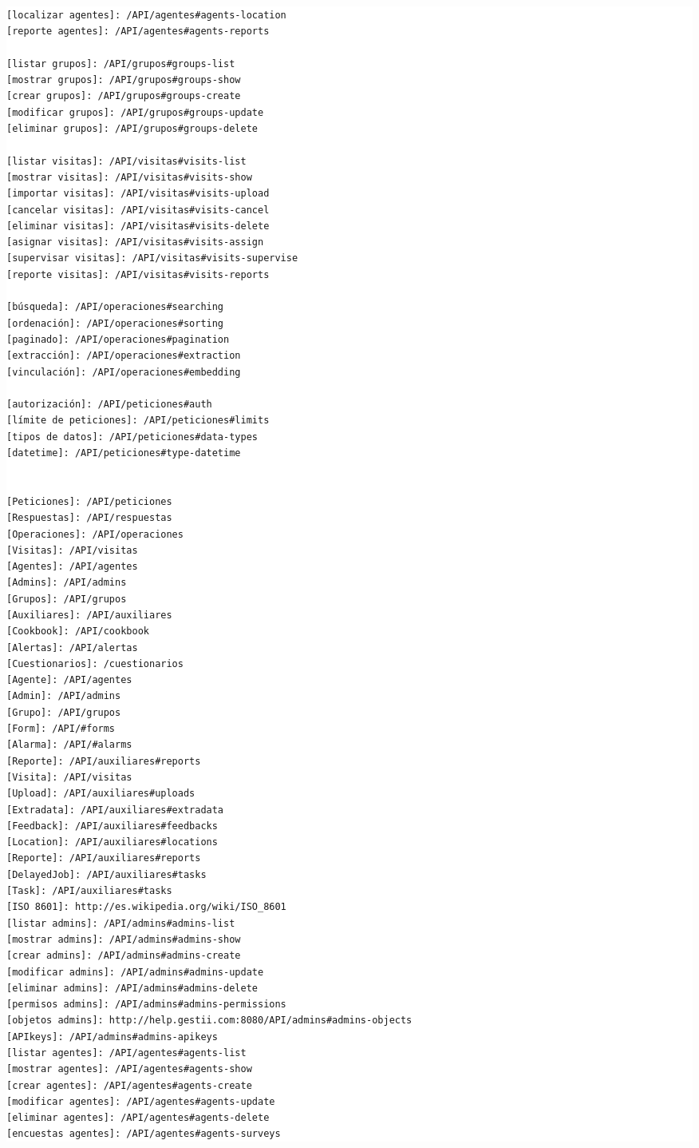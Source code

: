 ~~~~visits-list
[localizar agentes]: /API/agentes#agents-location
[reporte agentes]: /API/agentes#agents-reports

[listar grupos]: /API/grupos#groups-list
[mostrar grupos]: /API/grupos#groups-show
[crear grupos]: /API/grupos#groups-create
[modificar grupos]: /API/grupos#groups-update
[eliminar grupos]: /API/grupos#groups-delete

[listar visitas]: /API/visitas#visits-list
[mostrar visitas]: /API/visitas#visits-show
[importar visitas]: /API/visitas#visits-upload
[cancelar visitas]: /API/visitas#visits-cancel
[eliminar visitas]: /API/visitas#visits-delete
[asignar visitas]: /API/visitas#visits-assign
[supervisar visitas]: /API/visitas#visits-supervise
[reporte visitas]: /API/visitas#visits-reports

[búsqueda]: /API/operaciones#searching
[ordenación]: /API/operaciones#sorting
[paginado]: /API/operaciones#pagination
[extracción]: /API/operaciones#extraction
[vinculación]: /API/operaciones#embedding

[autorización]: /API/peticiones#auth
[límite de peticiones]: /API/peticiones#limits
[tipos de datos]: /API/peticiones#data-types
[datetime]: /API/peticiones#type-datetime


[Peticiones]: /API/peticiones
[Respuestas]: /API/respuestas
[Operaciones]: /API/operaciones
[Visitas]: /API/visitas
[Agentes]: /API/agentes
[Admins]: /API/admins
[Grupos]: /API/grupos
[Auxiliares]: /API/auxiliares
[Cookbook]: /API/cookbook
[Alertas]: /API/alertas
[Cuestionarios]: /cuestionarios
[Agente]: /API/agentes
[Admin]: /API/admins
[Grupo]: /API/grupos
[Form]: /API/#forms
[Alarma]: /API/#alarms
[Reporte]: /API/auxiliares#reports
[Visita]: /API/visitas
[Upload]: /API/auxiliares#uploads
[Extradata]: /API/auxiliares#extradata
[Feedback]: /API/auxiliares#feedbacks
[Location]: /API/auxiliares#locations
[Reporte]: /API/auxiliares#reports
[DelayedJob]: /API/auxiliares#tasks
[Task]: /API/auxiliares#tasks
[ISO 8601]: http://es.wikipedia.org/wiki/ISO_8601
[listar admins]: /API/admins#admins-list
[mostrar admins]: /API/admins#admins-show
[crear admins]: /API/admins#admins-create
[modificar admins]: /API/admins#admins-update
[eliminar admins]: /API/admins#admins-delete
[permisos admins]: /API/admins#admins-permissions
[objetos admins]: http://help.gestii.com:8080/API/admins#admins-objects
[APIkeys]: /API/admins#admins-apikeys
[listar agentes]: /API/agentes#agents-list
[mostrar agentes]: /API/agentes#agents-show
[crear agentes]: /API/agentes#agents-create
[modificar agentes]: /API/agentes#agents-update
[eliminar agentes]: /API/agentes#agents-delete
[encuestas agentes]: /API/agentes#agents-surveys